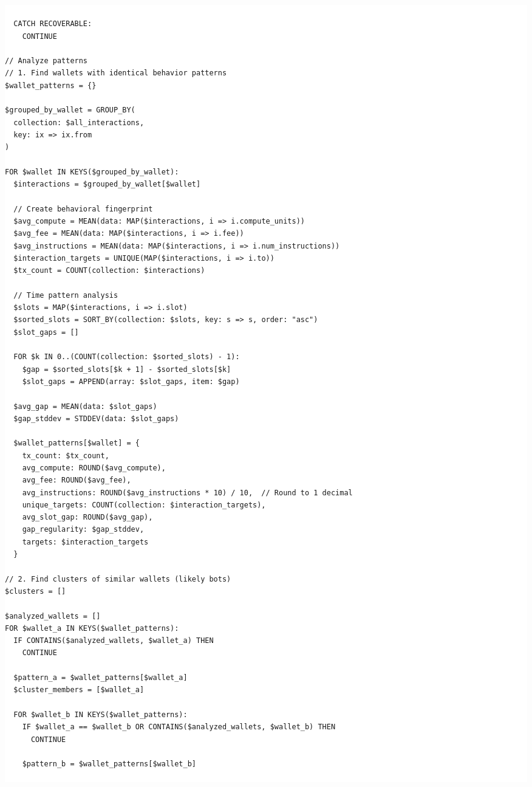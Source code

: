 ```ovsm
  
  CATCH RECOVERABLE:
    CONTINUE

// Analyze patterns
// 1. Find wallets with identical behavior patterns
$wallet_patterns = {}

$grouped_by_wallet = GROUP_BY(
  collection: $all_interactions,
  key: ix => ix.from
)

FOR $wallet IN KEYS($grouped_by_wallet):
  $interactions = $grouped_by_wallet[$wallet]
  
  // Create behavioral fingerprint
  $avg_compute = MEAN(data: MAP($interactions, i => i.compute_units))
  $avg_fee = MEAN(data: MAP($interactions, i => i.fee))
  $avg_instructions = MEAN(data: MAP($interactions, i => i.num_instructions))
  $interaction_targets = UNIQUE(MAP($interactions, i => i.to))
  $tx_count = COUNT(collection: $interactions)
  
  // Time pattern analysis
  $slots = MAP($interactions, i => i.slot)
  $sorted_slots = SORT_BY(collection: $slots, key: s => s, order: "asc")
  $slot_gaps = []
  
  FOR $k IN 0..(COUNT(collection: $sorted_slots) - 1):
    $gap = $sorted_slots[$k + 1] - $sorted_slots[$k]
    $slot_gaps = APPEND(array: $slot_gaps, item: $gap)
  
  $avg_gap = MEAN(data: $slot_gaps)
  $gap_stddev = STDDEV(data: $slot_gaps)
  
  $wallet_patterns[$wallet] = {
    tx_count: $tx_count,
    avg_compute: ROUND($avg_compute),
    avg_fee: ROUND($avg_fee),
    avg_instructions: ROUND($avg_instructions * 10) / 10,  // Round to 1 decimal
    unique_targets: COUNT(collection: $interaction_targets),
    avg_slot_gap: ROUND($avg_gap),
    gap_regularity: $gap_stddev,
    targets: $interaction_targets
  }

// 2. Find clusters of similar wallets (likely bots)
$clusters = []

$analyzed_wallets = []
FOR $wallet_a IN KEYS($wallet_patterns):
  IF CONTAINS($analyzed_wallets, $wallet_a) THEN
    CONTINUE
  
  $pattern_a = $wallet_patterns[$wallet_a]
  $cluster_members = [$wallet_a]
  
  FOR $wallet_b IN KEYS($wallet_patterns):
    IF $wallet_a == $wallet_b OR CONTAINS($analyzed_wallets, $wallet_b) THEN
      CONTINUE
    
    $pattern_b = $wallet_patterns[$wallet_b]
    
```